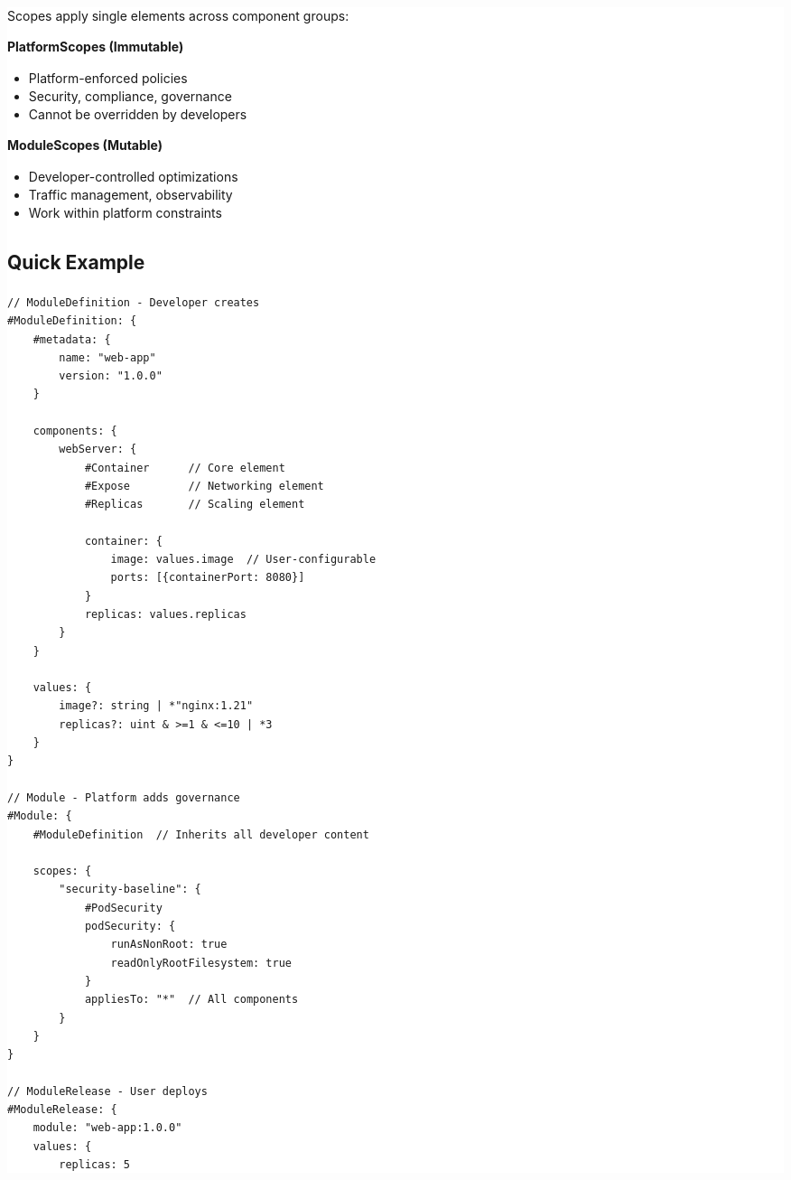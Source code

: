 Scopes apply single elements across component groups:

**PlatformScopes (Immutable)**

- Platform-enforced policies
- Security, compliance, governance
- Cannot be overridden by developers

**ModuleScopes (Mutable)**

- Developer-controlled optimizations
- Traffic management, observability
- Work within platform constraints

## Quick Example

```cue
// ModuleDefinition - Developer creates
#ModuleDefinition: {
    #metadata: {
        name: "web-app"
        version: "1.0.0"
    }

    components: {
        webServer: {
            #Container      // Core element
            #Expose         // Networking element
            #Replicas       // Scaling element

            container: {
                image: values.image  // User-configurable
                ports: [{containerPort: 8080}]
            }
            replicas: values.replicas
        }
    }

    values: {
        image?: string | *"nginx:1.21"
        replicas?: uint & >=1 & <=10 | *3
    }
}

// Module - Platform adds governance
#Module: {
    #ModuleDefinition  // Inherits all developer content

    scopes: {
        "security-baseline": {
            #PodSecurity
            podSecurity: {
                runAsNonRoot: true
                readOnlyRootFilesystem: true
            }
            appliesTo: "*"  // All components
        }
    }
}

// ModuleRelease - User deploys
#ModuleRelease: {
    module: "web-app:1.0.0"
    values: {
        replicas: 5
```
